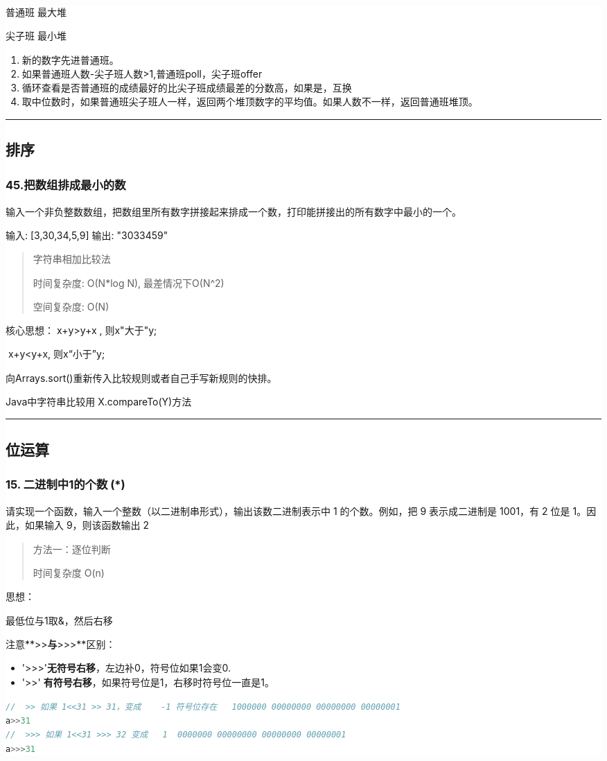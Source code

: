 普通班  最大堆

尖子班  最小堆

1. 新的数字先进普通班。
2. 如果普通班人数-尖子班人数>1,普通班poll，尖子班offer
3. 循环查看是否普通班的成绩最好的比尖子班成绩最差的分数高，如果是，互换
4. 取中位数时，如果普通班尖子班人一样，返回两个堆顶数字的平均值。如果人数不一样，返回普通班堆顶。

------

## 排序

### 45.把数组排成最小的数

输入一个非负整数数组，把数组里所有数字拼接起来排成一个数，打印能拼接出的所有数字中最小的一个。

输入: [3,30,34,5,9]
输出: "3033459"

> 字符串相加比较法
>
> 时间复杂度: O(N*log N), 最差情况下O(N^2)
>
> 空间复杂度: O(N)

核心思想： x+y>y+x , 则x"大于"y;

​					x+y<y+x,  则x“小于”y;

向Arrays.sort()重新传入比较规则或者自己手写新规则的快排。

Java中字符串比较用 X.compareTo(Y)方法

------



## 位运算

### 15. 二进制中1的个数 (*)

请实现一个函数，输入一个整数（以二进制串形式），输出该数二进制表示中 1 的个数。例如，把 9 表示成二进制是 1001，有 2 位是 1。因此，如果输入 9，则该函数输出 2

> 方法一：逐位判断
>
> 时间复杂度 O(n)

思想：

最低位与1取&，然后右移

注意**>>**与**>>>**区别：

- '>>>'**无符号右移**，左边补0，符号位如果1会变0.
- '>>'  **有符号右移**，如果符号位是1，右移时符号位一直是1。

```java
//  >> 如果 1<<31 >> 31，变成    -1 符号位存在   1000000 00000000 00000000 00000001
a>>31       
//  >>> 如果 1<<31 >>> 32 变成   1  0000000 00000000 00000000 00000001
a>>>31
```
